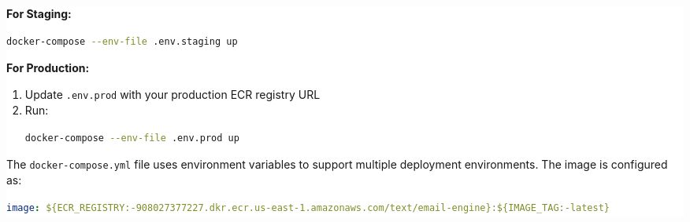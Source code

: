 **For Staging:**
```bash
docker-compose --env-file .env.staging up
```

**For Production:**
1. Update `.env.prod` with your production ECR registry URL
2. Run:
   ```bash
   docker-compose --env-file .env.prod up
   ```

The `docker-compose.yml` file uses environment variables to support multiple deployment environments. The image is configured as:
```yaml
image: ${ECR_REGISTRY:-908027377227.dkr.ecr.us-east-1.amazonaws.com/text/email-engine}:${IMAGE_TAG:-latest}
```